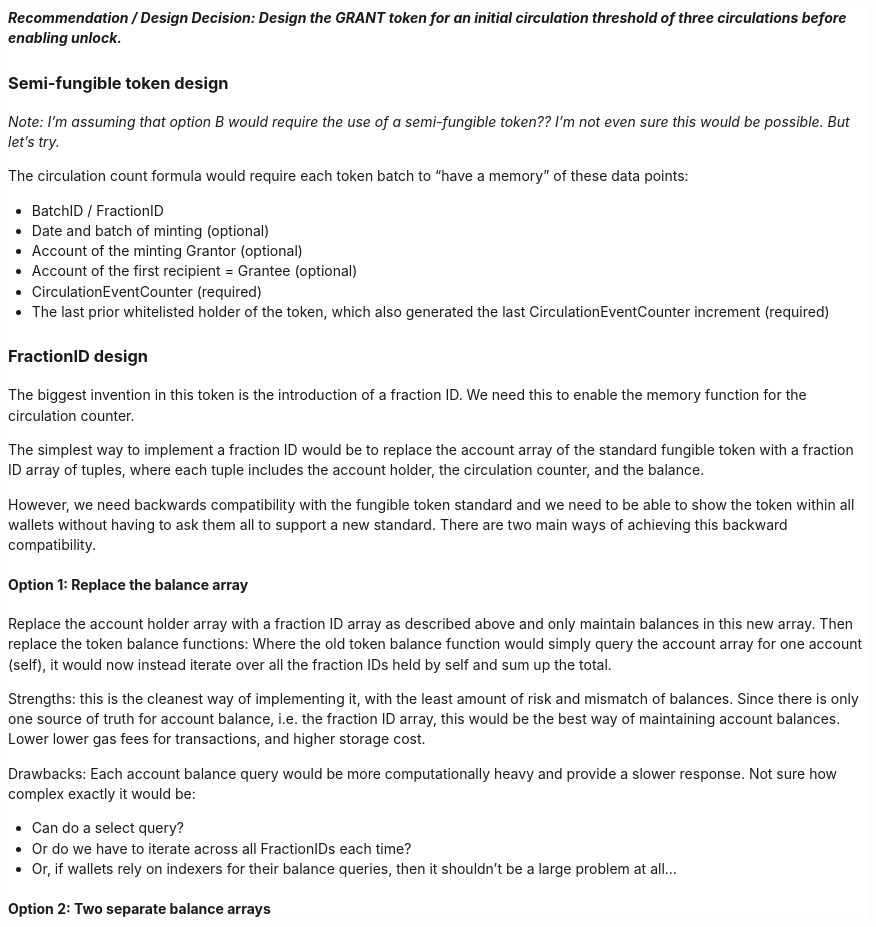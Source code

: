 **_Recommendation / Design Decision: Design the GRANT token for an initial circulation threshold of three circulations before enabling unlock._** 


### Semi-fungible token design

_Note: I’m assuming that option B would require the use of a semi-fungible token?? I’m not even sure this would be possible. But let’s try._

The circulation count formula would require each token batch to “have a memory” of these data points:

- BatchID / FractionID
- Date and batch of minting (optional)
- Account of the minting Grantor (optional)
- Account of the first recipient = Grantee (optional)
- CirculationEventCounter (required)
- The last prior whitelisted holder of the token, which also generated the last CirculationEventCounter increment (required)


### FractionID design

The biggest invention in this token is the introduction of a fraction ID. We need this to enable the memory function for the circulation counter. 

The simplest way to implement a fraction ID would be to replace the account array of the standard fungible token with a fraction ID array of tuples, where each tuple includes the account holder, the circulation counter, and the balance. 

However, we need backwards compatibility with the fungible token standard and we need to be able to show the token within all wallets without having to ask them all to support a new standard. There are two main ways of achieving this backward compatibility.


#### Option 1: Replace the balance array

Replace the account holder array with a fraction ID array as described above and only maintain balances in this new array. Then replace the token balance functions: Where the old token balance function would simply query the account array for one account (self), it would now instead iterate over all the fraction IDs held by self and sum up the total.

Strengths: this is the cleanest way of implementing it, with the least amount of risk and mismatch of balances. Since there is only one source of truth for account balance, i.e. the fraction ID array, this would be the best way of maintaining account balances. Lower lower gas fees for transactions, and higher storage cost. 

Drawbacks: Each account balance query would be more computationally heavy and provide a slower response. Not sure how complex exactly it would be: 

- Can do a select query? 
- Or do we have to iterate across all FractionIDs each time? 
- Or, if wallets rely on indexers for their balance queries, then it shouldn’t be a large problem at all…


#### Option 2: Two separate balance arrays
